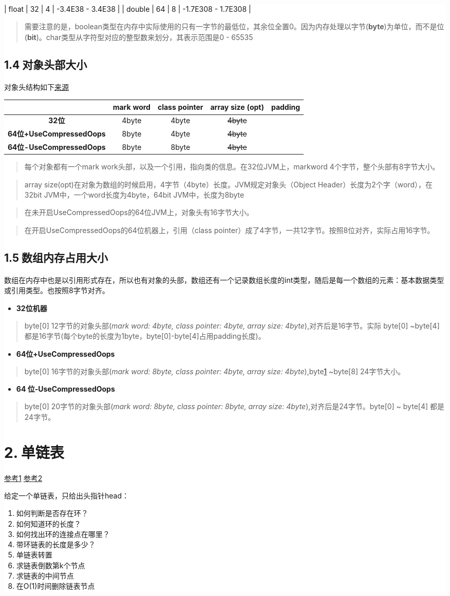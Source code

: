 |   float   |  32   |   4    |             -3.4E38 - 3.4E38             |
|  double   |  64   |   8    |            -1.7E308 - 1.7E308            |
> 需要注意的是，boolean类型在内存中实际使用的只有一字节的最低位，其余位全置0。因为内存处理以字节(**byte**)为单位，而不是位(**bit**)。char类型从字符型对应的整型数来划分，其表示范围是0 - 65535

## 1.4 对象头部大小
对象头结构如下[来源](http://mail.openjdk.java.net/pipermail/hotspot-runtime-dev/2008-May/000147.html)

|                           | mark word | class pointer | array size (opt) | padding |
| :-----------------------: | :-------: | :-----------: | :--------------: | :-----: |
|          **32位**          |   4byte   |     4byte     |    ~~4byte~~     |         |
| **64位+UseCompressedOops** |   8byte   |     4byte     |    ~~4byte~~     |         |
| **64位-UseCompressedOops** |   8byte   |     8byte     |    ~~4byte~~     |         |

> 每个对象都有一个mark work头部，以及一个引用，指向类的信息。在32位JVM上，markword 4个字节，整个头部有8字节大小。



> array size(opt)在对象为数组的时候启用，4字节（4byte）长度。JVM规定对象头（Object Header）长度为2个字（word），在32bit JVM中，一个word长度为4byte，64bit JVM中，长度为8byte



> 在未开启UseCompressedOops的64位JVM上，对象头有16字节大小。



> 在开启UseCompressedOops的64位机器上，引用（class pointer）成了4字节，一共12字节。按照8位对齐，实际占用16字节。

## 1.5 数组内存占用大小
数组在内存中也是以引用形式存在，所以也有对象的头部，数组还有一个记录数组长度的int类型，随后是每一个数组的元素：基本数据类型或引用类型。也按照8字节对齐。
- **32位机器**
> byte[0] 12字节的对象头部(*mark word: 4byte, class pointer: 4byte, array size: 4byte*),对齐后是16字节。实际 byte[0] \~byte[4]都是16字节(每个byte的长度为1byte，byte[0]-byte[4]占用padding长度)。
- **64位+UseCompressedOops**
> byte[0] 16字节的对象头部(*mark word: 8byte, class pointer: 4byte, array size: 4byte*),byte[1] \~byte[8] 24字节大小。
- **64 位-UseCompressedOops**
> byte[0] 20字节的对象头部(*mark word: 8byte, class pointer: 8byte, array size: 4byte*),对齐后是24字节。byte[0] \~ byte[4] 都是24字节。

# 2. 单链表

[参考1](http://wuchong.me/blog/2014/03/25/interview-link-questions/) [参考2](http://blog.sina.com.cn/s/blog_725dd1010100tqwp.html)

给定一个单链表，只给出头指针head：
1. 如何判断是否存在环？
2. 如何知道环的长度？
3. 如何找出环的连接点在哪里？
4. 带环链表的长度是多少？
5. 单链表转置
6. 求链表倒数第k个节点
7. 求链表的中间节点
8. 在O(1)时间删除链表节点


[1]: https://o5iqfmxl6.qnssl.com/16-4-23/66383221.jpg
[sort1]: https://o5iqfmxl6.qnssl.com/16-4-23/29445357.jpg
[sort2]: https://o5iqfmxl6.qnssl.com/16-4-23/62551407.jpg
[sort4]: https://o5iqfmxl6.qnssl.com/md/1461465386831.gif
[sort5]: https://o5iqfmxl6.qnssl.com/16-4-23/41203511.jpg
[sort6]: https://o5iqfmxl6.qnssl.com/md/1461465668753.gif